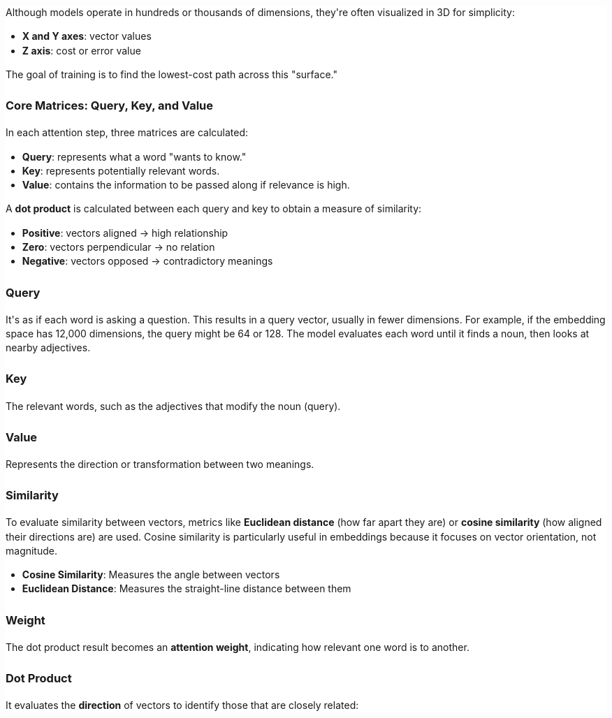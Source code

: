 Although models operate in hundreds or thousands of dimensions, they're often visualized in 3D for simplicity:
- **X and Y axes**: vector values
- **Z axis**: cost or error value

The goal of training is to find the lowest-cost path across this "surface."




### Core Matrices: Query, Key, and Value

In each attention step, three matrices are calculated:

- **Query**: represents what a word "wants to know."
- **Key**: represents potentially relevant words.
- **Value**: contains the information to be passed along if relevance is high.

A **dot product** is calculated between each query and key to obtain a measure of similarity:

- **Positive**: vectors aligned → high relationship
- **Zero**: vectors perpendicular → no relation
- **Negative**: vectors opposed → contradictory meanings

### Query
It's as if each word is asking a question.
This results in a query vector, usually in fewer dimensions.
For example, if the embedding space has 12,000 dimensions, the query might be 64 or 128.
The model evaluates each word until it finds a noun, then looks at nearby adjectives.

### Key
The relevant words, such as the adjectives that modify the noun (query).

### Value
Represents the direction or transformation between two meanings.

### Similarity

To evaluate similarity between vectors, metrics like **Euclidean distance** (how far apart they are) or **cosine similarity** (how aligned their directions are) are used.
Cosine similarity is particularly useful in embeddings because it focuses on vector orientation, not magnitude.

- **Cosine Similarity**: Measures the angle between vectors
- **Euclidean Distance**: Measures the straight-line distance between them


### Weight

The dot product result becomes an **attention weight**, indicating how relevant one word is to another.

### Dot Product
It evaluates the **direction** of vectors to identify those that are closely related:
